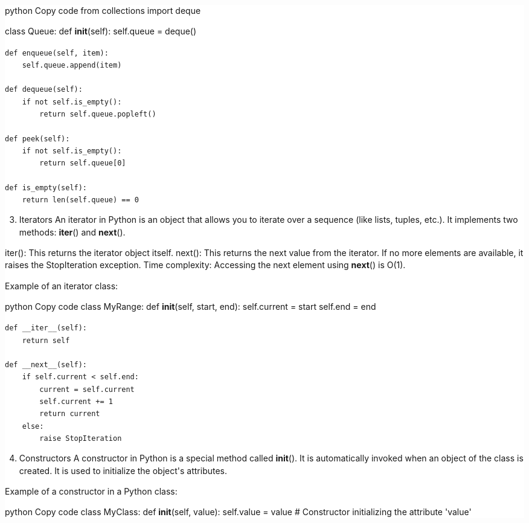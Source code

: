 python
Copy code
from collections import deque

class Queue:
    def __init__(self):
        self.queue = deque()

    def enqueue(self, item):
        self.queue.append(item)

    def dequeue(self):
        if not self.is_empty():
            return self.queue.popleft()

    def peek(self):
        if not self.is_empty():
            return self.queue[0]

    def is_empty(self):
        return len(self.queue) == 0
3. Iterators
An iterator in Python is an object that allows you to iterate over a sequence (like lists, tuples, etc.). It implements two methods: __iter__() and __next__().

iter(): This returns the iterator object itself.
next(): This returns the next value from the iterator. If no more elements are available, it raises the StopIteration exception.
Time complexity: Accessing the next element using __next__() is O(1).

Example of an iterator class:

python
Copy code
class MyRange:
    def __init__(self, start, end):
        self.current = start
        self.end = end

    def __iter__(self):
        return self

    def __next__(self):
        if self.current < self.end:
            current = self.current
            self.current += 1
            return current
        else:
            raise StopIteration
4. Constructors
A constructor in Python is a special method called __init__(). It is automatically invoked when an object of the class is created. It is used to initialize the object's attributes.

Example of a constructor in a Python class:

python
Copy code
class MyClass:
    def __init__(self, value):
        self.value = value  # Constructor initializing the attribute 'value'
